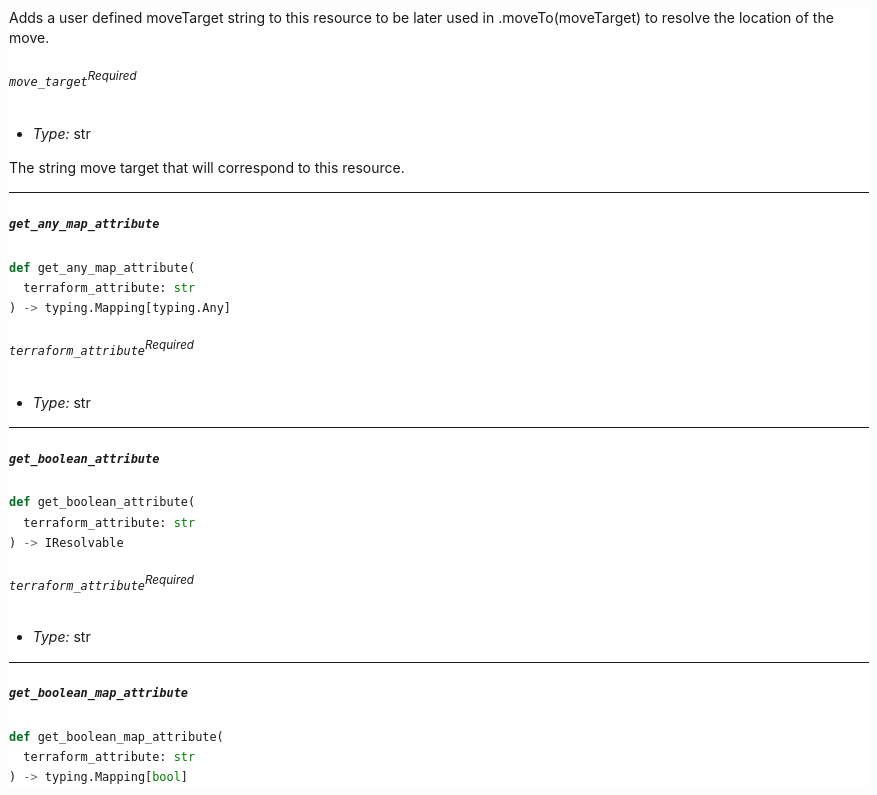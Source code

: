 Adds a user defined moveTarget string to this resource to be later used in .moveTo(moveTarget) to resolve the location of the move.

###### `move_target`<sup>Required</sup> <a name="move_target" id="@cdktf/provider-azurerm.storageAccount.StorageAccount.addMoveTarget.parameter.moveTarget"></a>

- *Type:* str

The string move target that will correspond to this resource.

---

##### `get_any_map_attribute` <a name="get_any_map_attribute" id="@cdktf/provider-azurerm.storageAccount.StorageAccount.getAnyMapAttribute"></a>

```python
def get_any_map_attribute(
  terraform_attribute: str
) -> typing.Mapping[typing.Any]
```

###### `terraform_attribute`<sup>Required</sup> <a name="terraform_attribute" id="@cdktf/provider-azurerm.storageAccount.StorageAccount.getAnyMapAttribute.parameter.terraformAttribute"></a>

- *Type:* str

---

##### `get_boolean_attribute` <a name="get_boolean_attribute" id="@cdktf/provider-azurerm.storageAccount.StorageAccount.getBooleanAttribute"></a>

```python
def get_boolean_attribute(
  terraform_attribute: str
) -> IResolvable
```

###### `terraform_attribute`<sup>Required</sup> <a name="terraform_attribute" id="@cdktf/provider-azurerm.storageAccount.StorageAccount.getBooleanAttribute.parameter.terraformAttribute"></a>

- *Type:* str

---

##### `get_boolean_map_attribute` <a name="get_boolean_map_attribute" id="@cdktf/provider-azurerm.storageAccount.StorageAccount.getBooleanMapAttribute"></a>

```python
def get_boolean_map_attribute(
  terraform_attribute: str
) -> typing.Mapping[bool]
```
